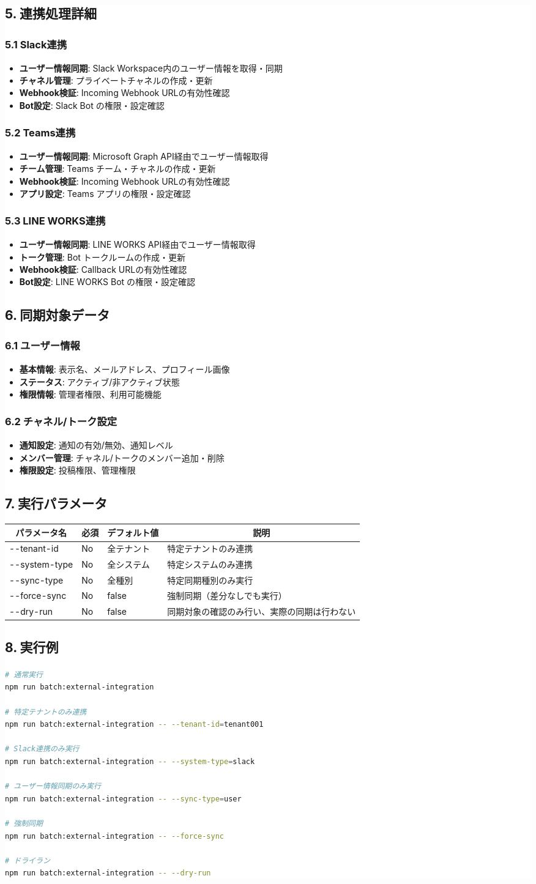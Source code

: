 ## 5. 連携処理詳細

### 5.1 Slack連携

- **ユーザー情報同期**: Slack Workspace内のユーザー情報を取得・同期
- **チャネル管理**: プライベートチャネルの作成・更新
- **Webhook検証**: Incoming Webhook URLの有効性確認
- **Bot設定**: Slack Bot の権限・設定確認

### 5.2 Teams連携

- **ユーザー情報同期**: Microsoft Graph API経由でユーザー情報取得
- **チーム管理**: Teams チーム・チャネルの作成・更新
- **Webhook検証**: Incoming Webhook URLの有効性確認
- **アプリ設定**: Teams アプリの権限・設定確認

### 5.3 LINE WORKS連携

- **ユーザー情報同期**: LINE WORKS API経由でユーザー情報取得
- **トーク管理**: Bot トークルームの作成・更新
- **Webhook検証**: Callback URLの有効性確認
- **Bot設定**: LINE WORKS Bot の権限・設定確認

## 6. 同期対象データ

### 6.1 ユーザー情報

- **基本情報**: 表示名、メールアドレス、プロフィール画像
- **ステータス**: アクティブ/非アクティブ状態
- **権限情報**: 管理者権限、利用可能機能

### 6.2 チャネル/トーク設定

- **通知設定**: 通知の有効/無効、通知レベル
- **メンバー管理**: チャネル/トークのメンバー追加・削除
- **権限設定**: 投稿権限、管理権限

## 7. 実行パラメータ

| パラメータ名        | 必須 | デフォルト値 | 説明                                           |
|---------------------|------|--------------|------------------------------------------------|
| --tenant-id         | No   | 全テナント   | 特定テナントのみ連携                           |
| --system-type       | No   | 全システム   | 特定システムのみ連携                           |
| --sync-type         | No   | 全種別       | 特定同期種別のみ実行                           |
| --force-sync        | No   | false        | 強制同期（差分なしでも実行）                   |
| --dry-run           | No   | false        | 同期対象の確認のみ行い、実際の同期は行わない   |

## 8. 実行例

```bash
# 通常実行
npm run batch:external-integration

# 特定テナントのみ連携
npm run batch:external-integration -- --tenant-id=tenant001

# Slack連携のみ実行
npm run batch:external-integration -- --system-type=slack

# ユーザー情報同期のみ実行
npm run batch:external-integration -- --sync-type=user

# 強制同期
npm run batch:external-integration -- --force-sync

# ドライラン
npm run batch:external-integration -- --dry-run
```